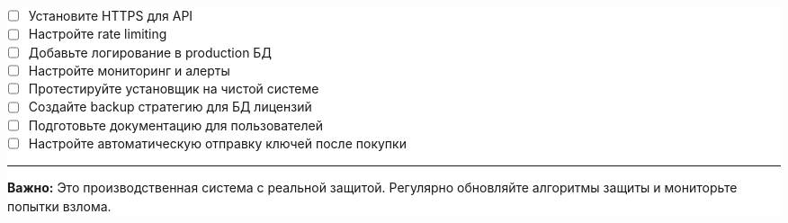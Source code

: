 - [ ] Установите HTTPS для API
- [ ] Настройте rate limiting
- [ ] Добавьте логирование в production БД
- [ ] Настройте мониторинг и алерты
- [ ] Протестируйте установщик на чистой системе
- [ ] Создайте backup стратегию для БД лицензий
- [ ] Подготовьте документацию для пользователей
- [ ] Настройте автоматическую отправку ключей после покупки

---

**Важно:** Это производственная система с реальной защитой. Регулярно обновляйте алгоритмы защиты и мониторьте попытки взлома.
